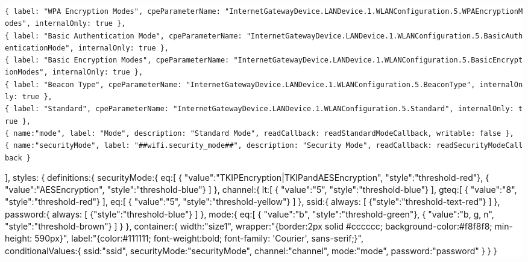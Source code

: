     { label: "WPA Encryption Modes", cpeParameterName: "InternetGatewayDevice.LANDevice.1.WLANConfiguration.5.WPAEncryptionModes", internalOnly: true },
    { label: "Basic Authentication Mode", cpeParameterName: "InternetGatewayDevice.LANDevice.1.WLANConfiguration.5.BasicAuthenticationMode", internalOnly: true },
    { label: "Basic Encryption Modes", cpeParameterName: "InternetGatewayDevice.LANDevice.1.WLANConfiguration.5.BasicEncryptionModes", internalOnly: true },
    { label: "Beacon Type", cpeParameterName: "InternetGatewayDevice.LANDevice.1.WLANConfiguration.5.BeaconType", internalOnly: true },
    { label: "Standard", cpeParameterName: "InternetGatewayDevice.LANDevice.1.WLANConfiguration.5.Standard", internalOnly: true },
    { name:"mode", label: "Mode", description: "Standard Mode", readCallback: readStandardModeCallback, writable: false },
    { name:"securityMode", label: "##wifi.security_mode##", description: "Security Mode", readCallback: readSecurityModeCallback }
  ],
  styles: {
    definitions:{
      securityMode:{
        eq:[
          { "value":"TKIPEncryption|TKIPandAESEncryption", "style":"threshold-red"},
          { "value":"AESEncryption", "style":"threshold-blue"}
        ]
      },
      channel:{
        lt:[
          { "value":"5", "style":"threshold-blue"}
        ],
        gteq:[
          { "value":"8", "style":"threshold-red"}
        ],
        eq:[
          { "value":"5", "style":"threshold-yellow"}
        ]
      },
      ssid:{
        always: [
          {"style":"threshold-text-red"}
        ]
      },
      password:{
        always: [
          {"style":"threshold-blue"}
        ]
      },
      mode:{
        eq:[
          { "value":"b", "style":"threshold-green"},
          { "value":"b, g, n", "style":"threshold-brown"}
        ]
      }
    },
    container:{
      width:"size1",
      wrapper:"{border:2px solid #cccccc; background-color:#f8f8f8; min-height: 590px}",
      label:"{color:#111111; font-weight:bold; font-family: 'Courier', sans-serif;}",      
      conditionalValues:{
        ssid:"ssid",
        securityMode:"securityMode",
        channel:"channel",
        mode:"mode",
        password:"password"
      }
    }
  }